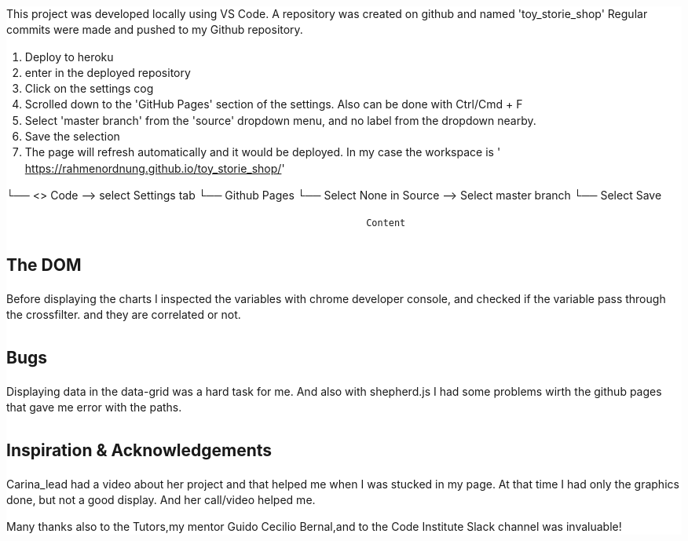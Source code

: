 This project was developed locally using VS Code. A repository was created on github and named 'toy_storie_shop' Regular commits were made and pushed to my Github repository.

1. Deploy to heroku
2. enter in the deployed repository
3. Click on the settings cog
4. Scrolled down to the 'GitHub Pages' section of the settings. Also can be done with Ctrl/Cmd + F
5. Select 'master branch' from the 'source' dropdown menu, and no label from the dropdown nearby.
6. Save the selection
6. The page will refresh automatically and it would be deployed. In my case the workspace is ' https://rahmenordnung.github.io/toy_storie_shop/' 

 └── <> Code --> select Settings tab
                    └── Github Pages
                            └── Select None in Source --> Select master branch
                                                                    └──  Select Save
                                                                    
                                                                    Content


## The DOM 

Before displaying the charts I inspected the variables with chrome developer console, and checked if the variable pass through the crossfilter. and they are correlated or not.


## Bugs
Displaying data in the data-grid was a hard task for me. And also with shepherd.js I had some problems wirth the github pages that gave me error with the paths. 

## Inspiration & Acknowledgements
Carina_lead had a video about her project and that helped me when I was stucked in my page. At that time I had only the graphics done, but not a good display. And her call/video helped me.

Many thanks also to the Tutors,my mentor Guido Cecilio Bernal,and to the Code Institute Slack channel was invaluable!
